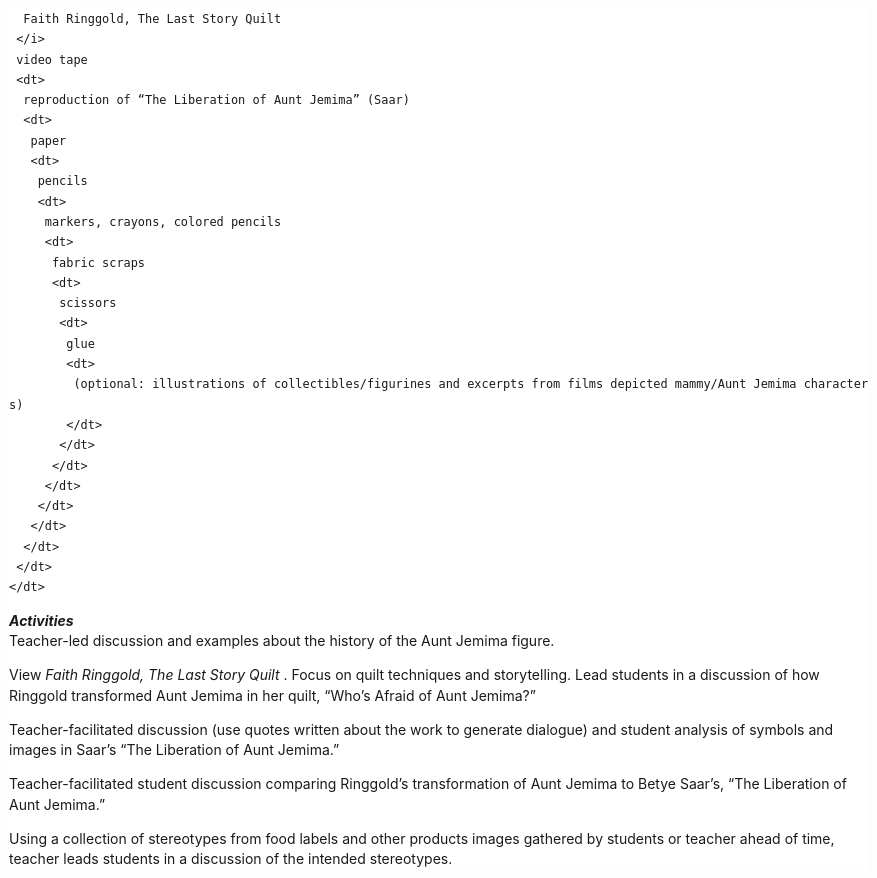       Faith Ringgold, The Last Story Quilt
     </i>
     video tape
     <dt>
      reproduction of “The Liberation of Aunt Jemima” (Saar)
      <dt>
       paper
       <dt>
        pencils
        <dt>
         markers, crayons, colored pencils
         <dt>
          fabric scraps
          <dt>
           scissors
           <dt>
            glue
            <dt>
             (optional: illustrations of collectibles/figurines and excerpts from films depicted mammy/Aunt Jemima characters)
            </dt>
           </dt>
          </dt>
         </dt>
        </dt>
       </dt>
      </dt>
     </dt>
    </dt>
   </dt>
  </dl>
 </blockquote>
 <p>
  <b>
   <i>
    <i>
     <b>
      Activities
     </b>
    </i>
   </i>
  </b>
  <br/>
  Teacher-led discussion and examples about the history of the Aunt Jemima figure.
 </p>
 <p>
  View
  <i>
   Faith Ringgold, The Last Story Quilt
  </i>
  . Focus on quilt techniques and storytelling. Lead students in a discussion of how Ringgold transformed Aunt Jemima in her quilt, “Who’s Afraid of Aunt Jemima?”
 </p>
 <p>
  Teacher-facilitated discussion (use quotes written about the work to generate dialogue) and student analysis of symbols and images in Saar’s “The Liberation of Aunt Jemima.”
 </p>
 <p>
  Teacher-facilitated student discussion comparing Ringgold’s transformation of Aunt Jemima to Betye Saar’s, “The Liberation of Aunt Jemima.”
 </p>
 <p>
  Using a collection of stereotypes from food labels and other products images gathered by students or teacher ahead of time, teacher leads students in a discussion of the intended stereotypes.